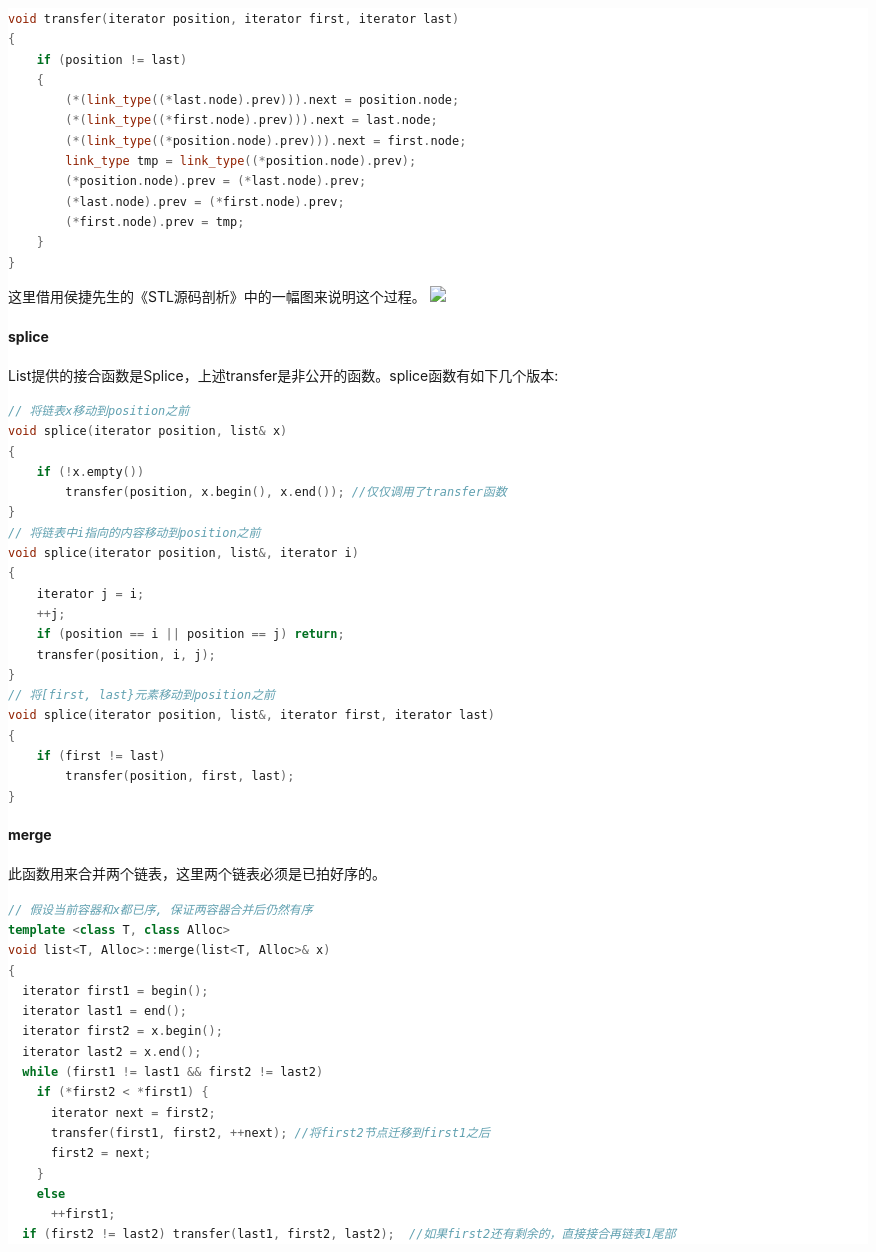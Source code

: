 ```cpp
void transfer(iterator position, iterator first, iterator last)
{
	if (position != last)
	{
		(*(link_type((*last.node).prev))).next = position.node;
		(*(link_type((*first.node).prev))).next = last.node;
		(*(link_type((*position.node).prev))).next = first.node;
		link_type tmp = link_type((*position.node).prev);
		(*position.node).prev = (*last.node).prev;
		(*last.node).prev = (*first.node).prev;
		(*first.node).prev = tmp;
	}
}
```
这里借用侯捷先生的《STL源码剖析》中的一幅图来说明这个过程。
![](https://github.com/VernonSong/Storage/blob/master/image/STLTransfer.png?raw=true)

#### splice
List提供的接合函数是Splice，上述transfer是非公开的函数。splice函数有如下几个版本:

```cpp
// 将链表x移动到position之前
void splice(iterator position, list& x)
{
	if (!x.empty())
		transfer(position, x.begin(), x.end());	//仅仅调用了transfer函数
}
// 将链表中i指向的内容移动到position之前
void splice(iterator position, list&, iterator i)
{
	iterator j = i;
	++j;
	if (position == i || position == j) return;
	transfer(position, i, j);
}
// 将[first, last}元素移动到position之前
void splice(iterator position, list&, iterator first, iterator last)
{
	if (first != last)
		transfer(position, first, last);
}
```

#### merge
此函数用来合并两个链表，这里两个链表必须是已拍好序的。

```cpp
// 假设当前容器和x都已序, 保证两容器合并后仍然有序
template <class T, class Alloc>
void list<T, Alloc>::merge(list<T, Alloc>& x)
{
  iterator first1 = begin();
  iterator last1 = end();
  iterator first2 = x.begin();
  iterator last2 = x.end();
  while (first1 != last1 && first2 != last2)
    if (*first2 < *first1) {
      iterator next = first2;
      transfer(first1, first2, ++next);	//将first2节点迁移到first1之后
      first2 = next;
    }
    else
      ++first1;
  if (first2 != last2) transfer(last1, first2, last2);	//如果first2还有剩余的，直接接合再链表1尾部
```